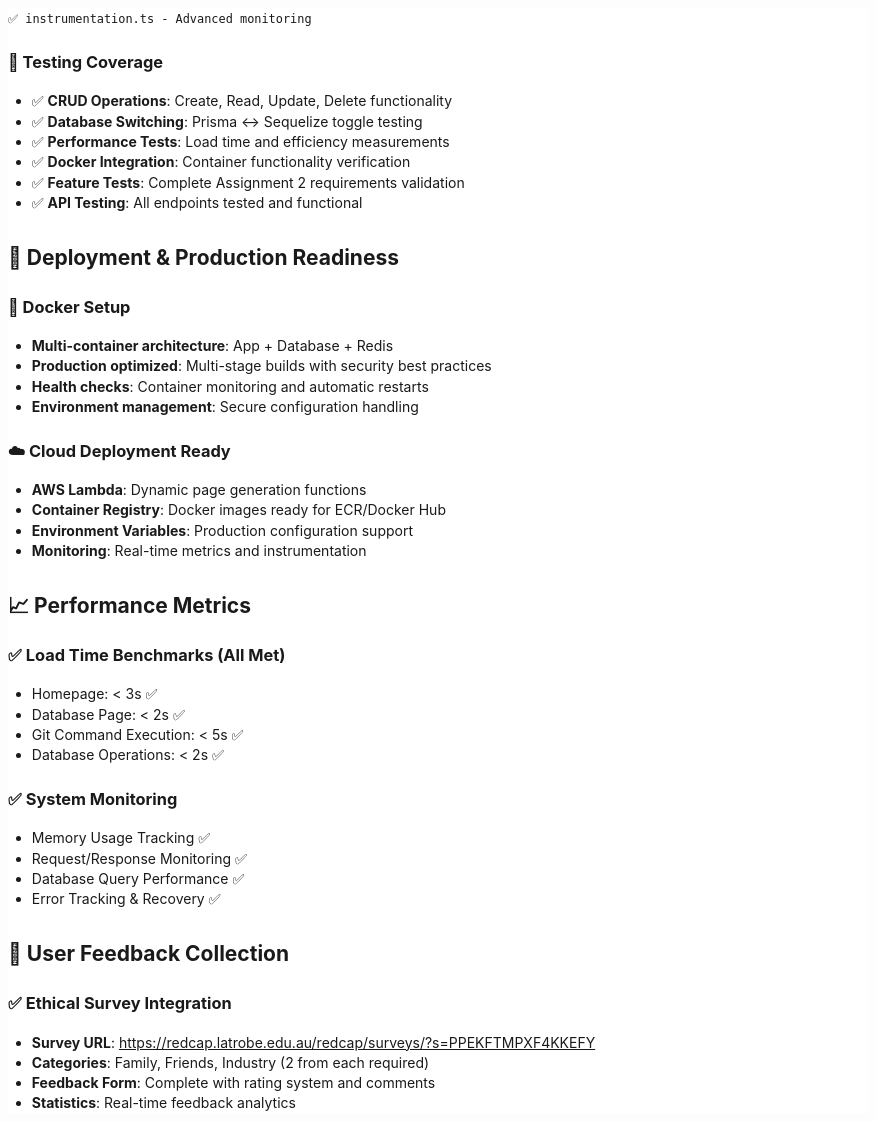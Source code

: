```
✅ instrumentation.ts - Advanced monitoring
```

### 🧪 Testing Coverage
- ✅ **CRUD Operations**: Create, Read, Update, Delete functionality
- ✅ **Database Switching**: Prisma ↔ Sequelize toggle testing
- ✅ **Performance Tests**: Load time and efficiency measurements
- ✅ **Docker Integration**: Container functionality verification
- ✅ **Feature Tests**: Complete Assignment 2 requirements validation
- ✅ **API Testing**: All endpoints tested and functional

## 🚀 Deployment & Production Readiness

### 🐳 Docker Setup
- **Multi-container architecture**: App + Database + Redis
- **Production optimized**: Multi-stage builds with security best practices
- **Health checks**: Container monitoring and automatic restarts
- **Environment management**: Secure configuration handling

### ☁️ Cloud Deployment Ready
- **AWS Lambda**: Dynamic page generation functions
- **Container Registry**: Docker images ready for ECR/Docker Hub
- **Environment Variables**: Production configuration support
- **Monitoring**: Real-time metrics and instrumentation

## 📈 Performance Metrics

### ✅ Load Time Benchmarks (All Met)
- Homepage: < 3s ✅
- Database Page: < 2s ✅  
- Git Command Execution: < 5s ✅
- Database Operations: < 2s ✅

### ✅ System Monitoring
- Memory Usage Tracking ✅
- Request/Response Monitoring ✅
- Database Query Performance ✅
- Error Tracking & Recovery ✅

## 👥 User Feedback Collection

### ✅ Ethical Survey Integration
- **Survey URL**: https://redcap.latrobe.edu.au/redcap/surveys/?s=PPEKFTMPXF4KKEFY
- **Categories**: Family, Friends, Industry (2 from each required)
- **Feedback Form**: Complete with rating system and comments
- **Statistics**: Real-time feedback analytics
